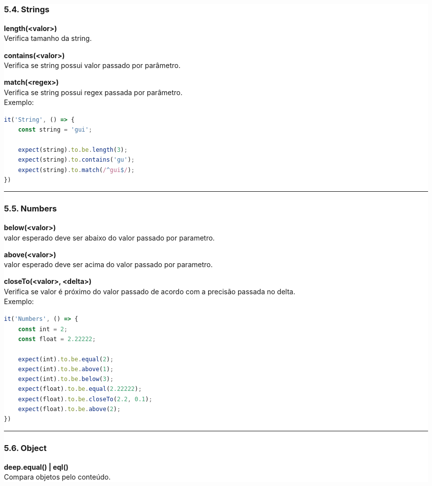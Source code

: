 
### 5.4. Strings
**length(\<valor\>)**  
Verifica tamanho da string.  

**contains(\<valor\>)**  
Verifica se string possui valor passado por parâmetro.  

**match(\<regex\>)**  
Verifica se string possui regex passada por parâmetro.  
Exemplo:
```js
it('String', () => {
    const string = 'gui';

    expect(string).to.be.length(3);
    expect(string).to.contains('gu');
    expect(string).to.match(/^gui$/);
})
```

---

### 5.5. Numbers

**below(\<valor\>)**  
valor esperado deve ser abaixo do valor passado por parametro.

**above(\<valor\>)**  
valor esperado deve ser acima do valor passado por parametro.

**closeTo(\<valor\>, \<delta\>)**  
Verifica se valor é próximo do valor passado de acordo com a precisão passada no delta.  
Exemplo:
```js
it('Numbers', () => {
    const int = 2;
    const float = 2.22222;

    expect(int).to.be.equal(2);
    expect(int).to.be.above(1);
    expect(int).to.be.below(3);
    expect(float).to.be.equal(2.22222);
    expect(float).to.be.closeTo(2.2, 0.1);
    expect(float).to.be.above(2);
})
```

---

### 5.6. Object

**deep.equal() | eql()**  
Compara objetos pelo conteúdo.
